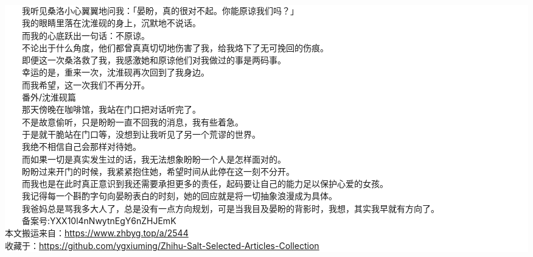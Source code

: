 &emsp;&emsp;我听见桑洛小心翼翼地问我：「晏盼，真的很对不起。你能原谅我们吗？」  
&emsp;&emsp;我的眼睛里落在沈淮砚的身上，沉默地不说话。  
&emsp;&emsp;而我的心底跃出一句话：不原谅。  
&emsp;&emsp;不论出于什么角度，他们都曾真真切切地伤害了我，给我烙下了无可挽回的伤痕。  
&emsp;&emsp;即便这一次桑洛救了我，我感激她和原谅他们对我做过的事是两码事。  
&emsp;&emsp;幸运的是，重来一次，沈淮砚再次回到了我身边。  
&emsp;&emsp;而我希望，这一次我们不再分开。  
&emsp;&emsp;番外/沈淮砚篇  
&emsp;&emsp;那天傍晚在咖啡馆，我站在门口把对话听完了。  
&emsp;&emsp;不是故意偷听，只是盼盼一直不回我的消息，我有些着急。  
&emsp;&emsp;于是就干脆站在门口等，没想到让我听见了另一个荒谬的世界。  
&emsp;&emsp;我绝不相信自己会那样对待她。  
&emsp;&emsp;而如果一切是真实发生过的话，我无法想象盼盼一个人是怎样面对的。  
&emsp;&emsp;盼盼过来开门的时候，我紧紧抱住她，希望时间从此停在这一刻不分开。  
&emsp;&emsp;而我也是在此时真正意识到我还需要承担更多的责任，起码要让自己的能力足以保护心爱的女孩。  
&emsp;&emsp;我记得每一个斟酌字句向晏盼表白的时刻，她的回应就是将一切抽象浪漫成为具体。  
&emsp;&emsp;我爸妈总是骂我多大人了，总是没有一点方向规划，可是当我目及晏盼的背影时，我想，其实我早就有方向了。  
&emsp;&emsp;备案号:YXX10l4nNwytnEgY6nZHJEmK  
本文搬运来自：https://www.zhbyg.top/a/2544  
 收藏于：https://github.com/ygxiuming/Zhihu-Salt-Selected-Articles-Collection
